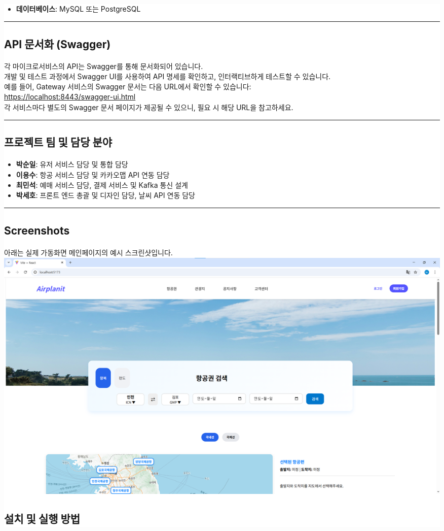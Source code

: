 - **데이터베이스**: MySQL 또는 PostgreSQL

---
  
## API 문서화 (Swagger)
각 마이크로서비스의 API는 Swagger를 통해 문서화되어 있습니다.  
개발 및 테스트 과정에서 Swagger UI를 사용하여 API 명세를 확인하고, 인터랙티브하게 테스트할 수 있습니다.  
예를 들어, Gateway 서비스의 Swagger 문서는 다음 URL에서 확인할 수 있습니다:  
[https://localhost:8443/swagger-ui.html](https://localhost:8443/swagger-ui.html)  
각 서비스마다 별도의 Swagger 문서 페이지가 제공될 수 있으니, 필요 시 해당 URL을 참고하세요.

---

## 프로젝트 팀 및 담당 분야

- **박순일**: 유저 서비스 담당 및 통합 담당
- **이용수**: 항공 서비스 담당 및 카카오맵 API 연동 담당
- **최민석**: 예매 서비스 담당, 결제 서비스 및 Kafka 통신 설계
- **박세호**: 프론트 엔드 총괄 및 디자인 담당, 날씨 API 연동 담당

---

## Screenshots
아래는 실제 가동화면 메인페이지의 예시 스크린샷입니다.
![Main Page Screenshot](./images/mainpage.png)

## 설치 및 실행 방법
